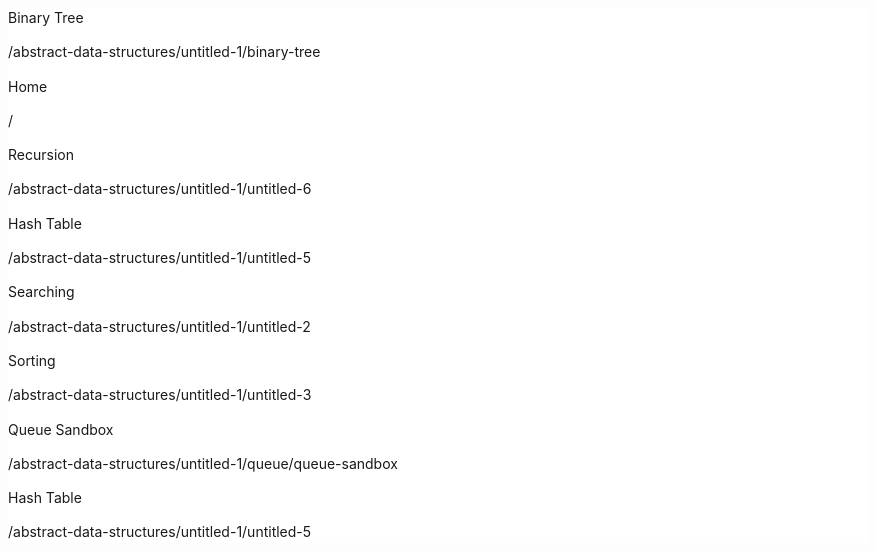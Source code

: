 <span class="text-4505230f--UIH400-4e41e82a--textContentFamily-49a318e1">Binary Tree</span>

<span class="text-4505230f--TextH200-a3425406--textContentFamily-49a318e1">/abstract-data-structures/untitled-1/binary-tree</span>

<a href="https://bryan-guner.gitbook.io/datastructures-in-pytho/" class="reset-3c756112--card-6570f064--whiteCard-fff091a4--card-5e635eb5--S400Vertical-a18add7e"></a>

<span class="text-4505230f--UIH400-4e41e82a--textContentFamily-49a318e1">Home</span>

<span class="text-4505230f--TextH200-a3425406--textContentFamily-49a318e1">/</span>

<a href="untitled-6.html" class="reset-3c756112--card-6570f064--whiteCard-fff091a4--card-5e635eb5--S400Vertical-a18add7e"></a>

<span class="text-4505230f--UIH400-4e41e82a--textContentFamily-49a318e1">Recursion</span>

<span class="text-4505230f--TextH200-a3425406--textContentFamily-49a318e1">/abstract-data-structures/untitled-1/untitled-6</span>

<a href="untitled-5.html" class="reset-3c756112--card-6570f064--whiteCard-fff091a4--card-5e635eb5--S400Vertical-a18add7e"></a>

<span class="text-4505230f--UIH400-4e41e82a--textContentFamily-49a318e1">Hash Table</span>

<span class="text-4505230f--TextH200-a3425406--textContentFamily-49a318e1">/abstract-data-structures/untitled-1/untitled-5</span>

<a href="untitled-2.html" class="reset-3c756112--card-6570f064--whiteCard-fff091a4--card-5e635eb5--S400Vertical-a18add7e"></a>

<span class="text-4505230f--UIH400-4e41e82a--textContentFamily-49a318e1">Searching</span>

<span class="text-4505230f--TextH200-a3425406--textContentFamily-49a318e1">/abstract-data-structures/untitled-1/untitled-2</span>

<a href="untitled-3.html" class="reset-3c756112--card-6570f064--whiteCard-fff091a4--card-5e635eb5--S400Vertical-a18add7e"></a>

<span class="text-4505230f--UIH400-4e41e82a--textContentFamily-49a318e1">Sorting</span>

<span class="text-4505230f--TextH200-a3425406--textContentFamily-49a318e1">/abstract-data-structures/untitled-1/untitled-3</span>

<a href="queue/queue-sandbox.html" class="reset-3c756112--card-6570f064--whiteCard-fff091a4--card-5e635eb5--S400Vertical-a18add7e"></a>

<span class="text-4505230f--UIH400-4e41e82a--textContentFamily-49a318e1">Queue Sandbox</span>

<span class="text-4505230f--TextH200-a3425406--textContentFamily-49a318e1">/abstract-data-structures/untitled-1/queue/queue-sandbox</span>

<a href="untitled-5.html" class="reset-3c756112--card-6570f064--whiteCard-fff091a4--card-5e635eb5--S400Vertical-a18add7e"></a>

<span class="text-4505230f--UIH400-4e41e82a--textContentFamily-49a318e1">Hash Table</span>

<span class="text-4505230f--TextH200-a3425406--textContentFamily-49a318e1">/abstract-data-structures/untitled-1/untitled-5</span>

<a href="untitled-4/double-linked-list.html" class="reset-3c756112--card-6570f064--whiteCard-fff091a4--card-5e635eb5--S400Vertical-a18add7e"></a>
